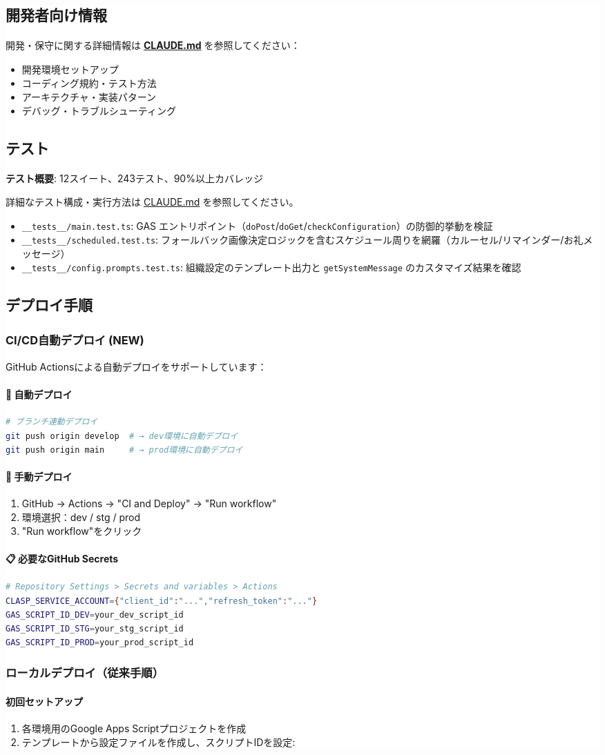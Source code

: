 ## 開発者向け情報

開発・保守に関する詳細情報は **[CLAUDE.md](./CLAUDE.md)** を参照してください：

- 開発環境セットアップ
- コーディング規約・テスト方法
- アーキテクチャ・実装パターン
- デバッグ・トラブルシューティング

## テスト

**テスト概要**: 12スイート、243テスト、90%以上カバレッジ

詳細なテスト構成・実行方法は [CLAUDE.md](./CLAUDE.md) を参照してください。

- `__tests__/main.test.ts`: GAS エントリポイント（`doPost`/`doGet`/`checkConfiguration`）の防御的挙動を検証
- `__tests__/scheduled.test.ts`: フォールバック画像決定ロジックを含むスケジュール周りを網羅（カルーセル/リマインダー/お礼メッセージ）
- `__tests__/config.prompts.test.ts`: 組織設定のテンプレート出力と `getSystemMessage` のカスタマイズ結果を確認

## デプロイ手順

### CI/CD自動デプロイ (NEW)

GitHub Actionsによる自動デプロイをサポートしています：

#### 🤖 自動デプロイ

```bash
# ブランチ連動デプロイ
git push origin develop  # → dev環境に自動デプロイ
git push origin main     # → prod環境に自動デプロイ
```

#### 🎯 手動デプロイ

1. GitHub → Actions → "CI and Deploy" → "Run workflow"
2. 環境選択：dev / stg / prod
3. "Run workflow"をクリック

#### 📋 必要なGitHub Secrets

```bash
# Repository Settings > Secrets and variables > Actions
CLASP_SERVICE_ACCOUNT={"client_id":"...","refresh_token":"..."}
GAS_SCRIPT_ID_DEV=your_dev_script_id
GAS_SCRIPT_ID_STG=your_stg_script_id
GAS_SCRIPT_ID_PROD=your_prod_script_id
```

### ローカルデプロイ（従来手順）

#### 初回セットアップ

1. 各環境用のGoogle Apps Scriptプロジェクトを作成
2. テンプレートから設定ファイルを作成し、スクリプトIDを設定:

